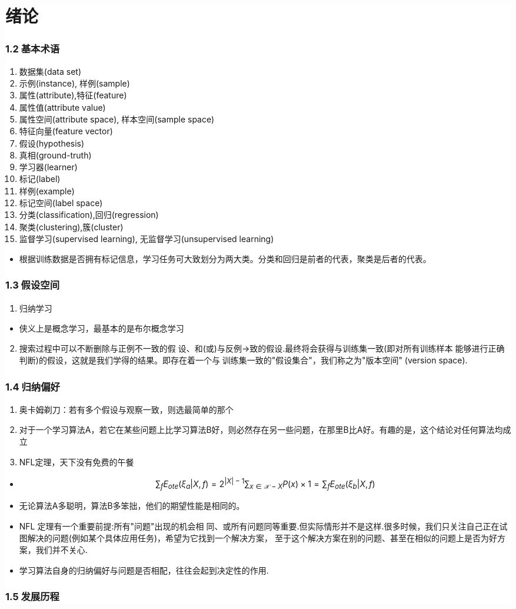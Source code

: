 # 绪论

### 1.2 基本术语

1. 数据集(data set)
2. 示例(instance), 样例(sample)
3. 属性(attribute),特征(feature)
4. 属性值(attribute value)
5. 属性空间(attribute space), 样本空间(sample space)
6. 特征向量(feature vector)
7. 假设(hypothesis)
8. 真相(ground-truth)
9. 学习器(learner)
10. 标记(label)
11. 样例(example)
12. 标记空间(label space)
13. 分类(classification),回归(regression)
14. 聚类(clustering),簇(cluster)
15. 监督学习(supervised learning), 无监督学习(unsupervised learning)

* 根据训练数据是否拥有标记信息，学习任务可大致划分为两大类。分类和回归是前者的代表，聚类是后者的代表。

### 1.3 假设空间

1. 归纳学习

* 侠义上是概念学习，最基本的是布尔概念学习

2. 搜索过程中可以不断删除与正例不一致的假 设、和(或)与反例→致的假设.最终将会获得与训练集一致(即对所有训练样本 能够进行正确判断)的假设，这就是我们学得的结果。即存在着一个与 训练集一致的"假设集合"，我们称之为"版本空间" (version space). 

   

### 1.4 归纳偏好

1. 奥卡姆剃刀：若有多个假设与观察一致，则选最简单的那个

2. 对于一个学习算法A，若它在某些问题上比学习算法B好，则必然存在另一些问题，在那里B比A好。有趣的是，这个结论对任何算法均成立

3. NFL定理，天下没有免费的午餐
* $$
  \sum_{f}E_{ote}(\xi_a|X, f) = 2^{|X| - 1}\sum_{x\in \mathcal{X}-X}P(x)\times 1=\sum_{f}E_{ote}(\xi_b|X, f)
  $$

* 无论算法A多聪明，算法B多笨拙，他们的期望性能是相同的。

*  NFL 定理有一个重要前提:所有"问题"出现的机会相 同、或所有问题同等重要.但实际情形并不是这样.很多时候，我们只关注自己正在试图解决的问题(例如某个具体应用任务)，希望为它找到一个解决方案， 至于这个解决方案在别的问题、甚至在相似的问题上是否为好方案，我们并不关心.
* 学习算法自身的归纳偏好与问题是否相配，往往会起到决定性的作用.



### 1.5 发展历程
